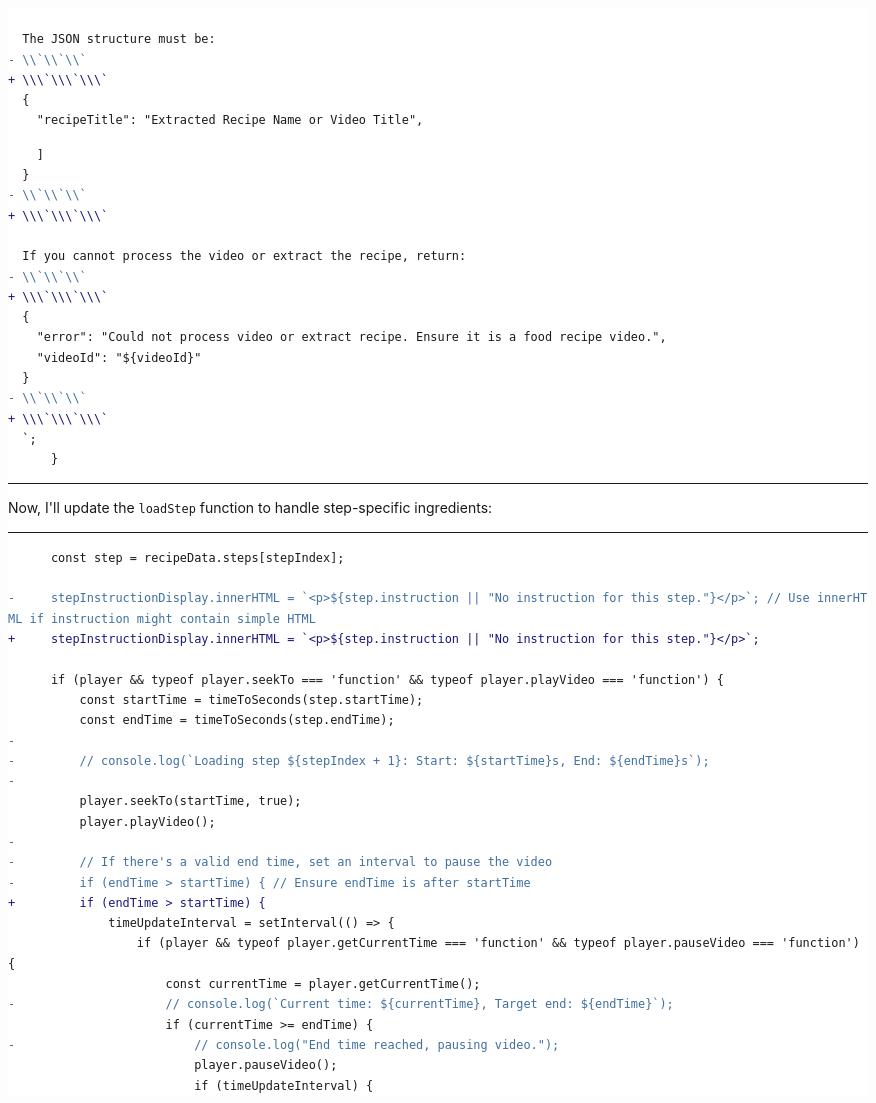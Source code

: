 ```diff
  
  The JSON structure must be:
- \\`\\`\\`
+ \\\`\\\`\\\`
  {
    "recipeTitle": "Extracted Recipe Name or Video Title",
```

```diff
    ]
  }
- \\`\\`\\`
+ \\\`\\\`\\\`
  
  If you cannot process the video or extract the recipe, return:
- \\`\\`\\`
+ \\\`\\\`\\\`
  {
    "error": "Could not process video or extract recipe. Ensure it is a food recipe video.",
    "videoId": "${videoId}"
  }
- \\`\\`\\`
+ \\\`\\\`\\\`
  `;
      }
```

---

Now, I'll update the `loadStep` function to handle step-specific ingredients:

---

```diff
      const step = recipeData.steps[stepIndex];
  
-     stepInstructionDisplay.innerHTML = `<p>${step.instruction || "No instruction for this step."}</p>`; // Use innerHTML if instruction might contain simple HTML
+     stepInstructionDisplay.innerHTML = `<p>${step.instruction || "No instruction for this step."}</p>`;
  
      if (player && typeof player.seekTo === 'function' && typeof player.playVideo === 'function') {
          const startTime = timeToSeconds(step.startTime);
          const endTime = timeToSeconds(step.endTime);
- 
-         // console.log(`Loading step ${stepIndex + 1}: Start: ${startTime}s, End: ${endTime}s`);
- 
          player.seekTo(startTime, true);
          player.playVideo();
- 
-         // If there's a valid end time, set an interval to pause the video
-         if (endTime > startTime) { // Ensure endTime is after startTime
+         if (endTime > startTime) {
              timeUpdateInterval = setInterval(() => {
                  if (player && typeof player.getCurrentTime === 'function' && typeof player.pauseVideo === 'function') {
                      const currentTime = player.getCurrentTime();
-                     // console.log(`Current time: ${currentTime}, Target end: ${endTime}`);
                      if (currentTime >= endTime) {
-                         // console.log("End time reached, pausing video.");
                          player.pauseVideo();
                          if (timeUpdateInterval) {
```
